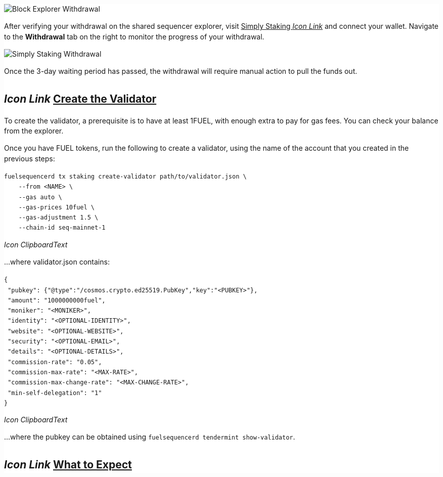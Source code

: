 ![Block Explorer Withdrawal](https://raw.githubusercontent.com/FuelLabs/node-operator/refs/heads/main/assets/mainnet-blockexplorer-withdrawal.png)

After verifying your withdrawal on the shared sequencer explorer, visit [Simply Staking _Icon Link_](https://stake.simplystaking.com/fuel) and connect your wallet. Navigate to the **Withdrawal** tab on the right to monitor the progress of your withdrawal.

![Simply Staking Withdrawal](https://raw.githubusercontent.com/FuelLabs/node-operator/refs/heads/main/assets/mainnet-simplystaking-withdrawal.png)

Once the 3-day waiting period has passed, the withdrawal will require manual action to pull the funds out.

## _Icon Link_ [Create the Validator](https://docs.fuel.network/docs/node-operator/fuel-sequencer/mainnet-validator/\#create-the-validator)

To create the validator, a prerequisite is to have at least 1FUEL, with enough extra to pay for gas fees. You can check your balance from the explorer.

Once you have FUEL tokens, run the following to create a validator, using the name of the account that you created in the previous steps:

```fuel_Box fuel_Box-idXKMmm-css
fuelsequencerd tx staking create-validator path/to/validator.json \
    --from <NAME> \
    --gas auto \
    --gas-prices 10fuel \
    --gas-adjustment 1.5 \
    --chain-id seq-mainnet-1
```

_Icon ClipboardText_

...where validator.json contains:

```fuel_Box fuel_Box-idXKMmm-css
{
 "pubkey": {"@type":"/cosmos.crypto.ed25519.PubKey","key":"<PUBKEY>"},
 "amount": "1000000000fuel",
 "moniker": "<MONIKER>",
 "identity": "<OPTIONAL-IDENTITY>",
 "website": "<OPTIONAL-WEBSITE>",
 "security": "<OPTIONAL-EMAIL>",
 "details": "<OPTIONAL-DETAILS>",
 "commission-rate": "0.05",
 "commission-max-rate": "<MAX-RATE>",
 "commission-max-change-rate": "<MAX-CHANGE-RATE>",
 "min-self-delegation": "1"
}
```

_Icon ClipboardText_

...where the pubkey can be obtained using `fuelsequencerd tendermint show-validator`.

## _Icon Link_ [What to Expect](https://docs.fuel.network/docs/node-operator/fuel-sequencer/mainnet-validator/\#what-to-expect)
